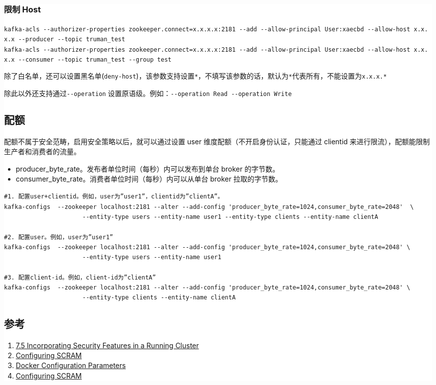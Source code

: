 ### 限制 Host

```
kafka-acls --authorizer-properties zookeeper.connect=x.x.x.x:2181 --add --allow-principal User:xaecbd --allow-host x.x.x.x --producer --topic truman_test
kafka-acls --authorizer-properties zookeeper.connect=x.x.x.x:2181 --add --allow-principal User:xaecbd --allow-host x.x.x.x --consumer --topic truman_test --group test
```

除了白名单，还可以设置黑名单(`deny-host`)，该参数支持设置`*`，不填写该参数的话，默认为`*`代表所有，不能设置为`x.x.x.*`

除此以外还支持通过`--operation` 设置原语级。例如：`--operation Read --operation Write`

## 配额

配额不属于安全范畴，启用安全策略以后，就可以通过设置 user 维度配额（不开启身份认证，只能通过 clientid 来进行限流），配额能限制生产者和消费者的流量。

- producer_byte_rate。发布者单位时间（每秒）内可以发布到单台 broker 的字节数。
- consumer_byte_rate。消费者单位时间（每秒）内可以从单台 broker 拉取的字节数。

```
#1. 配置user+clientid。例如，user为”user1”，clientid为”clientA”。
kafka-configs  --zookeeper localhost:2181 --alter --add-config 'producer_byte_rate=1024,consumer_byte_rate=2048'  \
                      --entity-type users --entity-name user1 --entity-type clients --entity-name clientA

#2. 配置user。例如，user为”user1”
kafka-configs  --zookeeper localhost:2181 --alter --add-config 'producer_byte_rate=1024,consumer_byte_rate=2048' \
                      --entity-type users --entity-name user1

#3. 配置client-id。例如，client-id为”clientA”
kafka-configs  --zookeeper localhost:2181 --alter --add-config 'producer_byte_rate=1024,consumer_byte_rate=2048' \
                      --entity-type clients --entity-name clientA
```

## 参考

1. [7.5 Incorporating Security Features in a Running Cluster](https://kafka.apache.org/documentation/#security_rolling_upgrade)
2. [Configuring SCRAM](https://docs.confluent.io/platform/current/kafka/authentication_sasl/authentication_sasl_scram.html#security-considerations-for-sasl-scram)
3. [Docker Configuration Parameters](https://docs.confluent.io/platform/current/installation/docker/config-reference.html#)
4. [Configuring SCRAM](https://docs.confluent.io/platform/current/kafka/authentication_sasl/authentication_sasl_scram.html#)
